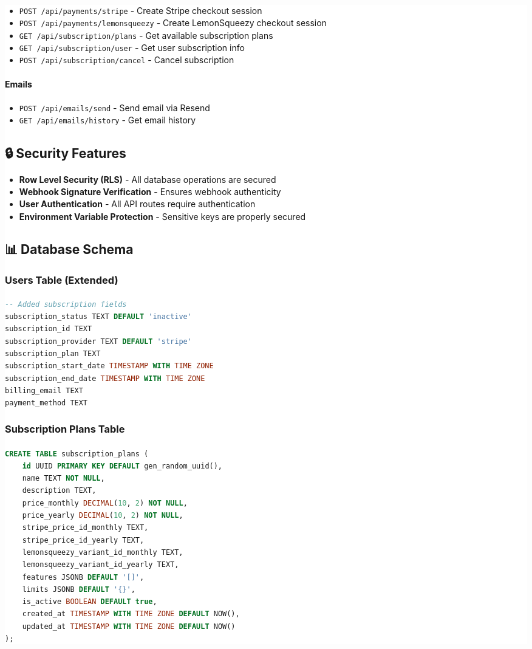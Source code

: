 - `POST /api/payments/stripe` - Create Stripe checkout session
- `POST /api/payments/lemonsqueezy` - Create LemonSqueezy checkout session
- `GET /api/subscription/plans` - Get available subscription plans
- `GET /api/subscription/user` - Get user subscription info
- `POST /api/subscription/cancel` - Cancel subscription

#### Emails

- `POST /api/emails/send` - Send email via Resend
- `GET /api/emails/history` - Get email history

## 🔒 Security Features

- **Row Level Security (RLS)** - All database operations are secured
- **Webhook Signature Verification** - Ensures webhook authenticity
- **User Authentication** - All API routes require authentication
- **Environment Variable Protection** - Sensitive keys are properly secured

## 📊 Database Schema

### Users Table (Extended)

```sql
-- Added subscription fields
subscription_status TEXT DEFAULT 'inactive'
subscription_id TEXT
subscription_provider TEXT DEFAULT 'stripe'
subscription_plan TEXT
subscription_start_date TIMESTAMP WITH TIME ZONE
subscription_end_date TIMESTAMP WITH TIME ZONE
billing_email TEXT
payment_method TEXT
```

### Subscription Plans Table

```sql
CREATE TABLE subscription_plans (
    id UUID PRIMARY KEY DEFAULT gen_random_uuid(),
    name TEXT NOT NULL,
    description TEXT,
    price_monthly DECIMAL(10, 2) NOT NULL,
    price_yearly DECIMAL(10, 2) NOT NULL,
    stripe_price_id_monthly TEXT,
    stripe_price_id_yearly TEXT,
    lemonsqueezy_variant_id_monthly TEXT,
    lemonsqueezy_variant_id_yearly TEXT,
    features JSONB DEFAULT '[]',
    limits JSONB DEFAULT '{}',
    is_active BOOLEAN DEFAULT true,
    created_at TIMESTAMP WITH TIME ZONE DEFAULT NOW(),
    updated_at TIMESTAMP WITH TIME ZONE DEFAULT NOW()
);
```
